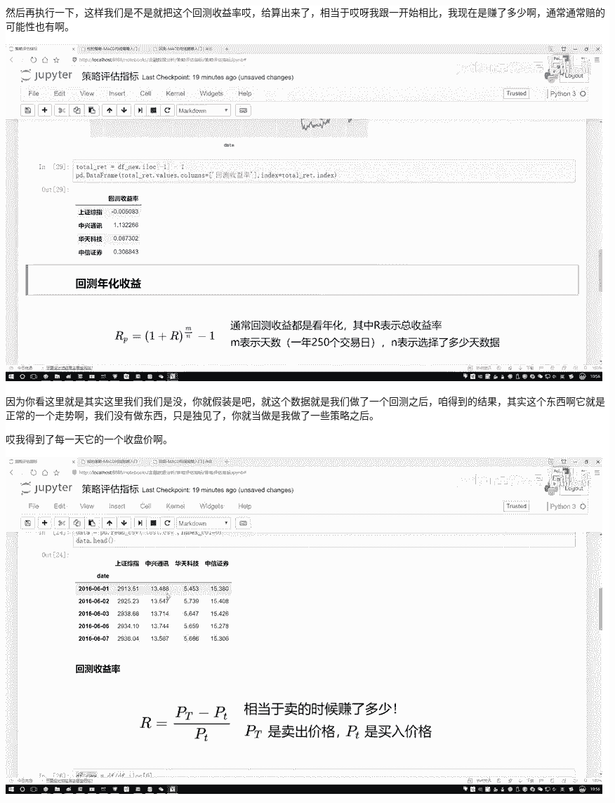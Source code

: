 然后再执行一下，这样我们是不是就把这个回测收益率哎，给算出来了，相当于哎呀我跟一开始相比，我现在是赚了多少啊，通常通常赔的可能性也有啊。



![](img/08d61139707919c7162bfe54358392cc_71.png)

因为你看这里就是其实这里我们我们是没，你就假装是吧，就这个数据就是我们做了一个回测之后，咱得到的结果，其实这个东西啊它就是正常的一个走势啊，我们没有做东西，只是独见了，你就当做是我做了一些策略之后。

哎我得到了每一天它的一个收盘价啊。

![](img/08d61139707919c7162bfe54358392cc_73.png)